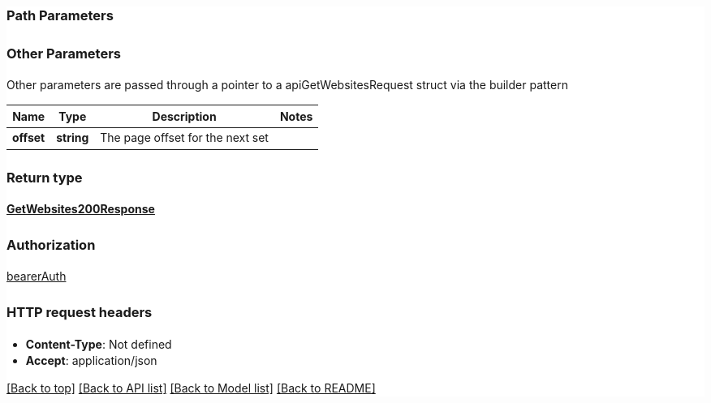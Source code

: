 ### Path Parameters



### Other Parameters

Other parameters are passed through a pointer to a apiGetWebsitesRequest struct via the builder pattern


Name | Type | Description  | Notes
------------- | ------------- | ------------- | -------------
 **offset** | **string** | The page offset for the next set | 

### Return type

[**GetWebsites200Response**](GetWebsites200Response.md)

### Authorization

[bearerAuth](../README.md#bearerAuth)

### HTTP request headers

- **Content-Type**: Not defined
- **Accept**: application/json

[[Back to top]](#) [[Back to API list]](../README.md#documentation-for-api-endpoints)
[[Back to Model list]](../README.md#documentation-for-models)
[[Back to README]](../README.md)

